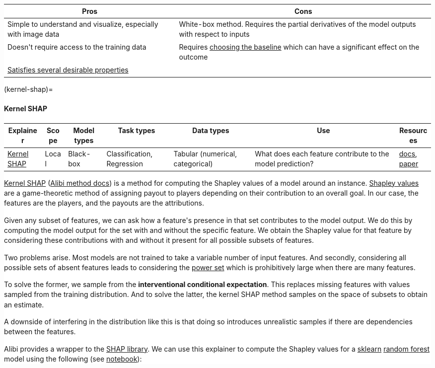 | Pros                                                           | Cons                                                                                                    |
|----------------------------------------------------------------|---------------------------------------------------------------------------------------------------------|
| Simple to understand and visualize, especially with image data | White-box method. Requires the partial derivatives of the model outputs with respect to inputs          |
| Doesn't require access to the training data                    | Requires [choosing the baseline](choice-of-baseline) which can have a significant effect on the outcome |
| [Satisfies several desirable properties](lfa-properties)       |                                                                                                         | 

(kernel-shap)=

#### Kernel SHAP

| Explainer                                  | Scope | Model types | Task types                 | Data types                        | Use                                                        | Resources                                                                                                                           |
|--------------------------------------------|-------|-------------|----------------------------|-----------------------------------|------------------------------------------------------------|-------------------------------------------------------------------------------------------------------------------------------------|
| [Kernel SHAP](../methods/KernelSHAP.ipynb) | Local |  Black-box  | Classification, Regression | Tabular (numerical, categorical)  | What does each feature contribute to the model prediction? | [docs](../methods/KernelSHAP.ipynb), [paper](https://papers.nips.cc/paper/2017/hash/8a20a8621978632d76c43dfd28b67767-Abstract.html) |

[Kernel SHAP](https://papers.nips.cc/paper/2017/hash/8a20a8621978632d76c43dfd28b67767-Abstract.html) 
([Alibi method docs](../methods/KernelSHAP.ipynb)) is a method for computing the Shapley values of a model around an
instance. [Shapley values](https://christophm.github.io/interpretable-ml-book/shapley.html) are a game-theoretic method
of assigning payout to players depending on their contribution to an overall goal. In our case, the features are the
players, and the payouts are the attributions. 

Given any subset of features, we can ask how a feature's presence in that set contributes to the model output. We do
this by computing the model output for the set with and without the specific feature. We obtain the Shapley value for
that feature by considering these contributions with and without it present for all possible subsets of features.

Two problems arise. Most models are not trained to take a variable number of input features. And secondly, considering all possible sets of absent features leads to considering
the [power set](https://en.wikipedia.org/wiki/Power_set) which is prohibitively large when there are many features.

To solve the former, we sample from the **interventional conditional expectation**. This replaces missing features with
values sampled from the training distribution. And to solve the latter, the kernel SHAP method samples on the space of
subsets to obtain an estimate.

A downside of interfering in the distribution like this is that doing so introduces unrealistic samples if there are
dependencies between the features.

Alibi provides a wrapper to the [SHAP library](https://github.com/slundberg/shap). We can use this explainer to compute
the Shapley values for
a [sklearn](https://scikit-learn.org/stable/) [random forest](https://en.wikipedia.org/wiki/Random_forest) model using
the following (see [notebook](../examples/overview.ipynb)):
